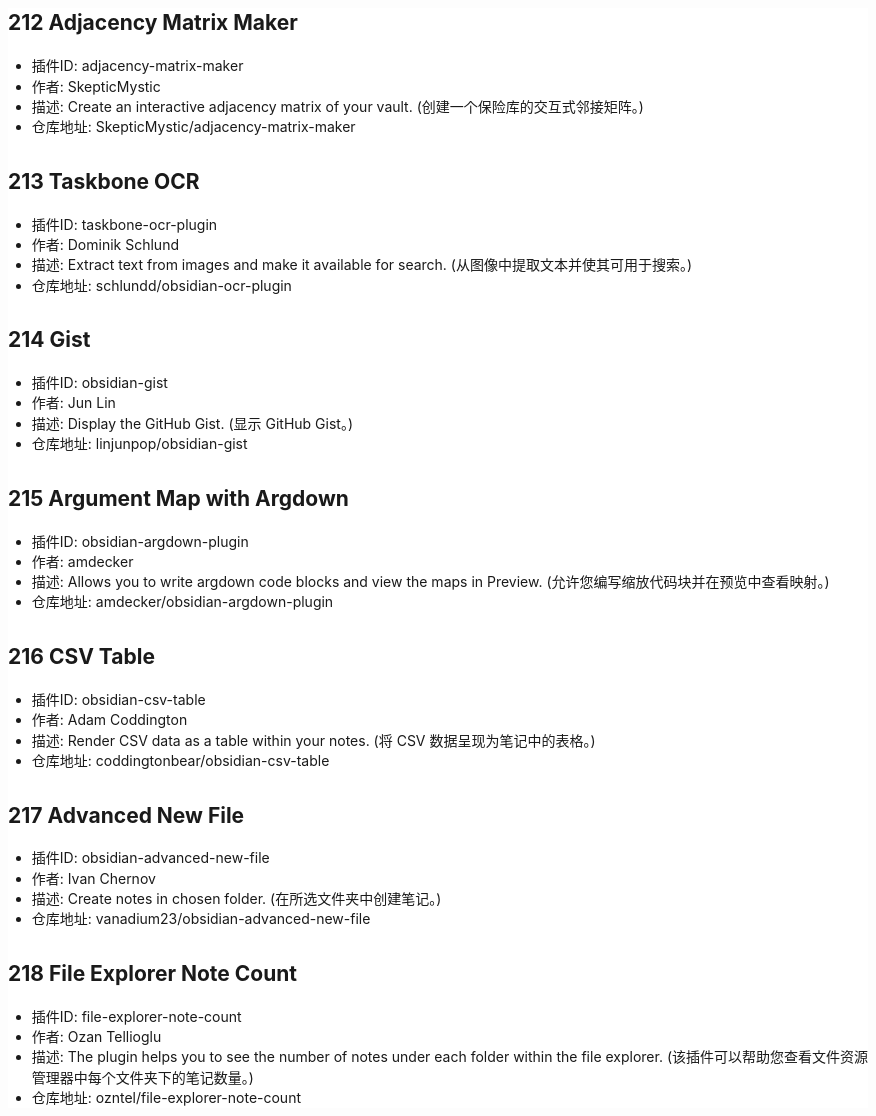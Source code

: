 ## 212 Adjacency Matrix Maker

- 插件ID: adjacency-matrix-maker
- 作者: SkepticMystic
- 描述: Create an interactive adjacency matrix of your vault. (创建一个保险库的交互式邻接矩阵。)
- 仓库地址: SkepticMystic/adjacency-matrix-maker

## 213 Taskbone OCR

- 插件ID: taskbone-ocr-plugin
- 作者: Dominik Schlund
- 描述: Extract text from images and make it available for search. (从图像中提取文本并使其可用于搜索。)
- 仓库地址: schlundd/obsidian-ocr-plugin

## 214 Gist

- 插件ID: obsidian-gist
- 作者: Jun Lin
- 描述: Display the GitHub Gist. (显示 GitHub Gist。)
- 仓库地址: linjunpop/obsidian-gist

## 215 Argument Map with Argdown

- 插件ID: obsidian-argdown-plugin
- 作者: amdecker
- 描述: Allows you to write argdown code blocks and view the maps in Preview. (允许您编写缩放代码块并在预览中查看映射。)
- 仓库地址: amdecker/obsidian-argdown-plugin

## 216 CSV Table

- 插件ID: obsidian-csv-table
- 作者: Adam Coddington
- 描述: Render CSV data as a table within your notes. (将 CSV 数据呈现为笔记中的表格。)
- 仓库地址: coddingtonbear/obsidian-csv-table

## 217 Advanced New File

- 插件ID: obsidian-advanced-new-file
- 作者: Ivan Chernov
- 描述: Create notes in chosen folder. (在所选文件夹中创建笔记。)
- 仓库地址: vanadium23/obsidian-advanced-new-file

## 218 File Explorer Note Count

- 插件ID: file-explorer-note-count
- 作者: Ozan Tellioglu
- 描述: The plugin helps you to see the number of notes under each folder within the file explorer. (该插件可以帮助您查看文件资源管理器中每个文件夹下的笔记数量。)
- 仓库地址: ozntel/file-explorer-note-count
